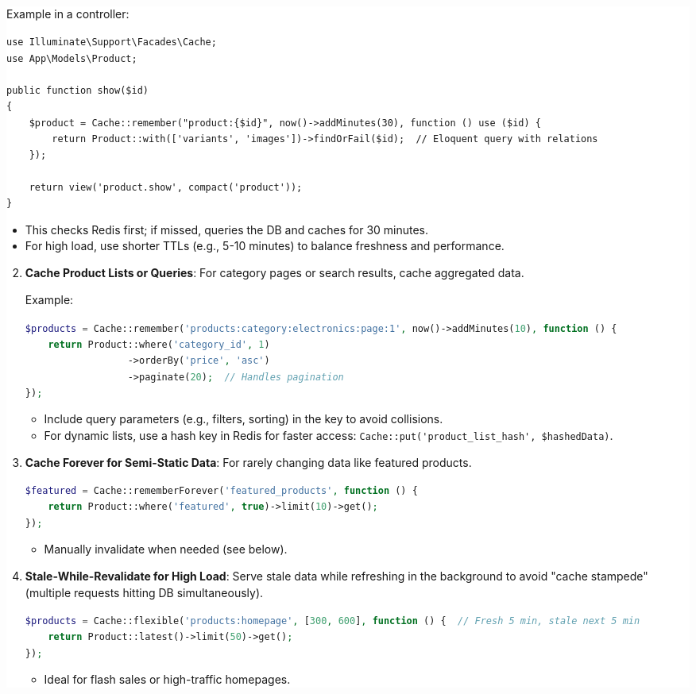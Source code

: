   Example in a controller:
   ```php:disable-run
   use Illuminate\Support\Facades\Cache;
   use App\Models\Product;

   public function show($id)
   {
       $product = Cache::remember("product:{$id}", now()->addMinutes(30), function () use ($id) {
           return Product::with(['variants', 'images'])->findOrFail($id);  // Eloquent query with relations
       });
       
       return view('product.show', compact('product'));
   }
   ```
   - This checks Redis first; if missed, queries the DB and caches for 30 minutes.
   - For high load, use shorter TTLs (e.g., 5-10 minutes) to balance freshness and performance.

2. **Cache Product Lists or Queries**:
   For category pages or search results, cache aggregated data.
   
   Example:
   ```php
   $products = Cache::remember('products:category:electronics:page:1', now()->addMinutes(10), function () {
       return Product::where('category_id', 1)
                     ->orderBy('price', 'asc')
                     ->paginate(20);  // Handles pagination
   });
   ```
   - Include query parameters (e.g., filters, sorting) in the key to avoid collisions.
   - For dynamic lists, use a hash key in Redis for faster access: `Cache::put('product_list_hash', $hashedData)`.

3. **Cache Forever for Semi-Static Data**:
   For rarely changing data like featured products.
   
   ```php
   $featured = Cache::rememberForever('featured_products', function () {
       return Product::where('featured', true)->limit(10)->get();
   });
   ```
   - Manually invalidate when needed (see below).

4. **Stale-While-Revalidate for High Load**:
   Serve stale data while refreshing in the background to avoid "cache stampede" (multiple requests hitting DB simultaneously).
   
   ```php
   $products = Cache::flexible('products:homepage', [300, 600], function () {  // Fresh 5 min, stale next 5 min
       return Product::latest()->limit(50)->get();
   });
   ```
   - Ideal for flash sales or high-traffic homepages.

